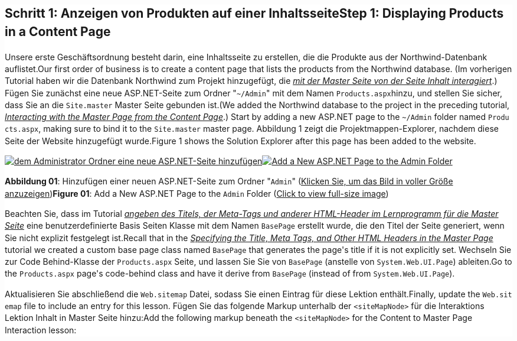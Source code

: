 ## <a name="step-1-displaying-products-in-a-content-page"></a><span data-ttu-id="37a73-133">Schritt 1: Anzeigen von Produkten auf einer Inhaltsseite</span><span class="sxs-lookup"><span data-stu-id="37a73-133">Step 1: Displaying Products in a Content Page</span></span>

<span data-ttu-id="37a73-134">Unsere erste Geschäftsordnung besteht darin, eine Inhaltsseite zu erstellen, die die Produkte aus der Northwind-Datenbank auflistet.</span><span class="sxs-lookup"><span data-stu-id="37a73-134">Our first order of business is to create a content page that lists the products from the Northwind database.</span></span> <span data-ttu-id="37a73-135">(Im vorherigen Tutorial haben wir die Datenbank Northwind zum Projekt hinzugefügt, die [*mit der Master Seite von der Seite Inhalt interagiert*](interacting-with-the-master-page-from-the-content-page-cs.md).) Fügen Sie zunächst eine neue ASP.NET-Seite zum Ordner "`~/Admin`" mit dem Namen `Products.aspx`hinzu, und stellen Sie sicher, dass Sie an die `Site.master` Master Seite gebunden ist.</span><span class="sxs-lookup"><span data-stu-id="37a73-135">(We added the Northwind database to the project in the preceding tutorial, [*Interacting with the Master Page from the Content Page*](interacting-with-the-master-page-from-the-content-page-cs.md).) Start by adding a new ASP.NET page to the `~/Admin` folder named `Products.aspx`, making sure to bind it to the `Site.master` master page.</span></span> <span data-ttu-id="37a73-136">Abbildung 1 zeigt die Projektmappen-Explorer, nachdem diese Seite der Website hinzugefügt wurde.</span><span class="sxs-lookup"><span data-stu-id="37a73-136">Figure 1 shows the Solution Explorer after this page has been added to the website.</span></span>

<span data-ttu-id="37a73-137">[![dem Administrator Ordner eine neue ASP.NET-Seite hinzufügen](interacting-with-the-content-page-from-the-master-page-cs/_static/image2.png)](interacting-with-the-content-page-from-the-master-page-cs/_static/image1.png)</span><span class="sxs-lookup"><span data-stu-id="37a73-137">[![Add a New ASP.NET Page to the Admin Folder](interacting-with-the-content-page-from-the-master-page-cs/_static/image2.png)](interacting-with-the-content-page-from-the-master-page-cs/_static/image1.png)</span></span>

<span data-ttu-id="37a73-138">**Abbildung 01**: Hinzufügen einer neuen ASP.NET-Seite zum Ordner "`Admin`" ([Klicken Sie, um das Bild in voller Größe anzuzeigen](interacting-with-the-content-page-from-the-master-page-cs/_static/image3.png))</span><span class="sxs-lookup"><span data-stu-id="37a73-138">**Figure 01**: Add a New ASP.NET Page to the `Admin` Folder ([Click to view full-size image](interacting-with-the-content-page-from-the-master-page-cs/_static/image3.png))</span></span>

<span data-ttu-id="37a73-139">Beachten Sie, dass im Tutorial [*angeben des Titels, der Meta-Tags und anderer HTML-Header im Lernprogramm für die Master Seite*](specifying-the-title-meta-tags-and-other-html-headers-in-the-master-page-cs.md) eine benutzerdefinierte Basis Seiten Klasse mit dem Namen `BasePage` erstellt wurde, die den Titel der Seite generiert, wenn Sie nicht explizit festgelegt ist.</span><span class="sxs-lookup"><span data-stu-id="37a73-139">Recall that in the [*Specifying the Title, Meta Tags, and Other HTML Headers in the Master Page*](specifying-the-title-meta-tags-and-other-html-headers-in-the-master-page-cs.md) tutorial we created a custom base page class named `BasePage` that generates the page's title if it is not explicitly set.</span></span> <span data-ttu-id="37a73-140">Wechseln Sie zur Code Behind-Klasse der `Products.aspx` Seite, und lassen Sie Sie von `BasePage` (anstelle von `System.Web.UI.Page`) ableiten.</span><span class="sxs-lookup"><span data-stu-id="37a73-140">Go to the `Products.aspx` page's code-behind class and have it derive from `BasePage` (instead of from `System.Web.UI.Page`).</span></span>

<span data-ttu-id="37a73-141">Aktualisieren Sie abschließend die `Web.sitemap` Datei, sodass Sie einen Eintrag für diese Lektion enthält.</span><span class="sxs-lookup"><span data-stu-id="37a73-141">Finally, update the `Web.sitemap` file to include an entry for this lesson.</span></span> <span data-ttu-id="37a73-142">Fügen Sie das folgende Markup unterhalb der `<siteMapNode>` für die Interaktions Lektion Inhalt in Master Seite hinzu:</span><span class="sxs-lookup"><span data-stu-id="37a73-142">Add the following markup beneath the `<siteMapNode>` for the Content to Master Page Interaction lesson:</span></span>
